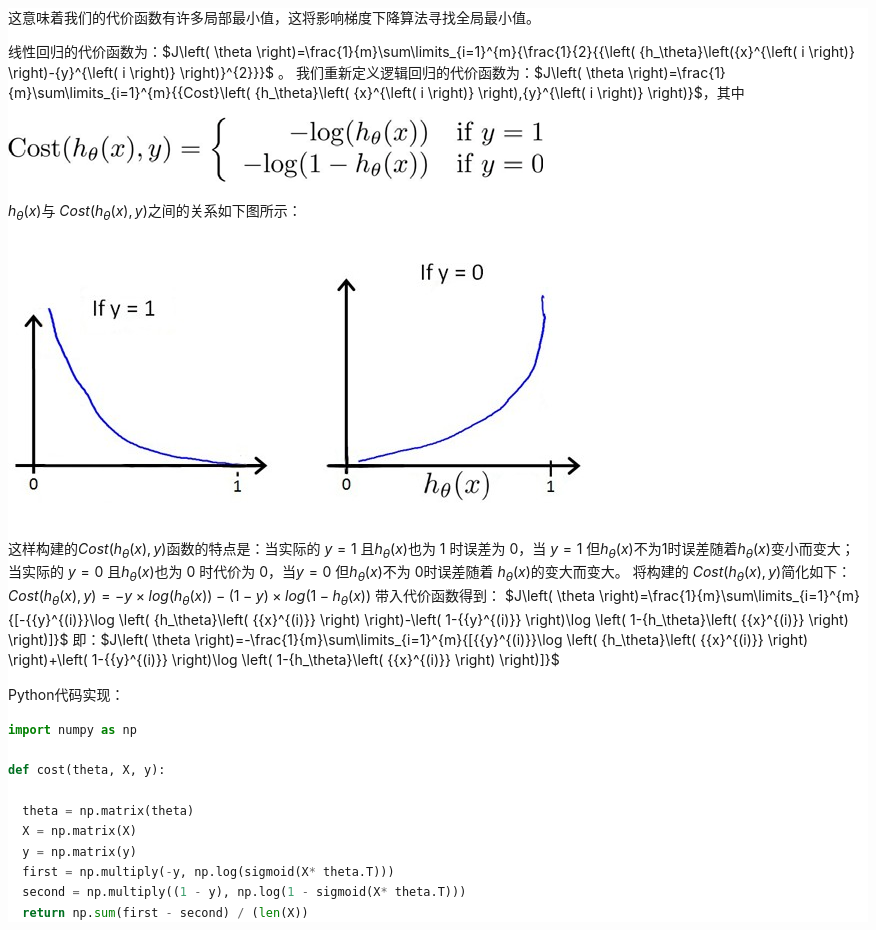 这意味着我们的代价函数有许多局部最小值，这将影响梯度下降算法寻找全局最小值。

线性回归的代价函数为：$J\left( \theta  \right)=\frac{1}{m}\sum\limits_{i=1}^{m}{\frac{1}{2}{{\left( {h_\theta}\left({x}^{\left( i \right)} \right)-{y}^{\left( i \right)} \right)}^{2}}}$ 。
我们重新定义逻辑回归的代价函数为：$J\left( \theta  \right)=\frac{1}{m}\sum\limits_{i=1}^{m}{{Cost}\left( {h_\theta}\left( {x}^{\left( i \right)} \right),{y}^{\left( i \right)} \right)}$，其中

![](images/54249cb51f0086fa6a805291bf2639f1.png)

${h_\theta}\left( x \right)$与 $Cost\left( {h_\theta}\left( x \right),y \right)$之间的关系如下图所示：

![](images/ffa56adcc217800d71afdc3e0df88378.jpg)

这样构建的$Cost\left( {h_\theta}\left( x \right),y \right)$函数的特点是：当实际的  $y=1$ 且${h_\theta}\left( x \right)$也为 1 时误差为 0，当 $y=1$ 但${h_\theta}\left( x \right)$不为1时误差随着${h_\theta}\left( x \right)$变小而变大；当实际的 $y=0$ 且${h_\theta}\left( x \right)$也为 0 时代价为 0，当$y=0$ 但${h_\theta}\left( x \right)$不为 0时误差随着 ${h_\theta}\left( x \right)$的变大而变大。
将构建的 $Cost\left( {h_\theta}\left( x \right),y \right)$简化如下： 
$Cost\left( {h_\theta}\left( x \right),y \right)=-y\times log\left( {h_\theta}\left( x \right) \right)-(1-y)\times log\left( 1-{h_\theta}\left( x \right) \right)$
带入代价函数得到：
$J\left( \theta  \right)=\frac{1}{m}\sum\limits_{i=1}^{m}{[-{{y}^{(i)}}\log \left( {h_\theta}\left( {{x}^{(i)}} \right) \right)-\left( 1-{{y}^{(i)}} \right)\log \left( 1-{h_\theta}\left( {{x}^{(i)}} \right) \right)]}$
即：$J\left( \theta  \right)=-\frac{1}{m}\sum\limits_{i=1}^{m}{[{{y}^{(i)}}\log \left( {h_\theta}\left( {{x}^{(i)}} \right) \right)+\left( 1-{{y}^{(i)}} \right)\log \left( 1-{h_\theta}\left( {{x}^{(i)}} \right) \right)]}$

Python代码实现：

```python
import numpy as np
    
def cost(theta, X, y):
    
  theta = np.matrix(theta)
  X = np.matrix(X)
  y = np.matrix(y)
  first = np.multiply(-y, np.log(sigmoid(X* theta.T)))
  second = np.multiply((1 - y), np.log(1 - sigmoid(X* theta.T)))
  return np.sum(first - second) / (len(X))
```
